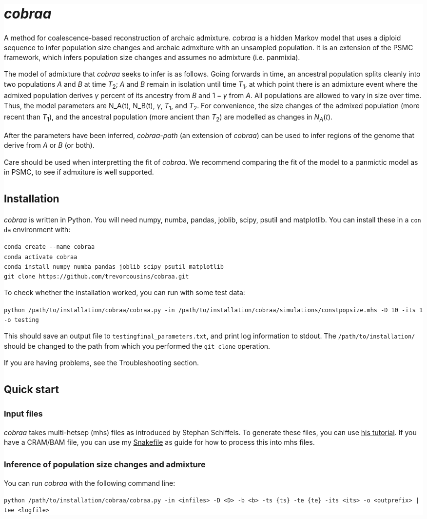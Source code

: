 # *cobraa*

A method for coalescence-based reconstruction of archaic admixture. *cobraa* is a hidden Markov model that uses a diploid sequence to infer population size changes and archaic admxiture with an unsampled population. It is an extension of the PSMC framework, which infers population size changes and assumes no admixture (i.e. panmixia). 

The model of admixture that *cobraa* seeks to infer is as follows. Going forwards in time, an ancestral population splits cleanly into two populations $A$ and $B$ at time $T_2$; $A$ and $B$ remain in isolation until time $T_1$, at which point there is an admixture event where the admixed population derives $\gamma$ percent of its ancestry from $B$ and $1-\gamma$ from $A$. All populations are allowed to vary in size over time. Thus, the model parameters are N_A(t), N_B(t), $\gamma$, $T_1$, and $T_2$. For convenience, the size changes of the admixed population (more recent than $T_1$), and the ancestral population (more ancient than $T_2$) are modelled as changes in $N_A(t)$.

After the parameters have been inferred, *cobraa-path* (an extension of *cobraa*) can be used to infer regions of the genome that derive from $A$ or $B$ (or both). 

Care should be used when interpretting the fit of *cobraa*. We recommend comparing the fit of the model to a panmictic model as in PSMC, to see if admxiture is well supported. 

## Installation

*cobraa* is written in Python. You will need numpy, numba, pandas, joblib, scipy, psutil and matplotlib. You can install these in a `conda` environment with:

```
conda create --name cobraa
conda activate cobraa
conda install numpy numba pandas joblib scipy psutil matplotlib
git clone https://github.com/trevorcousins/cobraa.git
```

To check whether the installation worked, you can run with some test data:<br>

```python /path/to/installation/cobraa/cobraa.py -in /path/to/installation/cobraa/simulations/constpopsize.mhs -D 10 -its 1 -o testing```

This should save an output file to `testingfinal_parameters.txt`, and print log information to stdout. The `/path/to/installation/` should be changed to the path from which you performed the `git clone` operation. 

If you are having problems, see the Troubleshooting section. 

## Quick start

### Input files

*cobraa* takes multi-hetsep (mhs) files as introduced by Stephan Schiffels. To generate these files, you can use [his tutorial](https://github.com/stschiff/msmc-tools/blob/master/msmc-tutorial/guide.md). If you have a CRAM/BAM file, you can use my [Snakefile](https://github.com/trevorcousins/cobraa/blob/main/reproducibility/mhsfiles/Snakefile) as guide for how to process this into mhs files. 

### Inference of population size changes and admixture

You can run *cobraa* with the following command line: 

```python /path/to/installation/cobraa/cobraa.py -in <infiles> -D <D> -b <b> -ts {ts} -te {te} -its <its> -o <outprefix> | tee <logfile>```

```